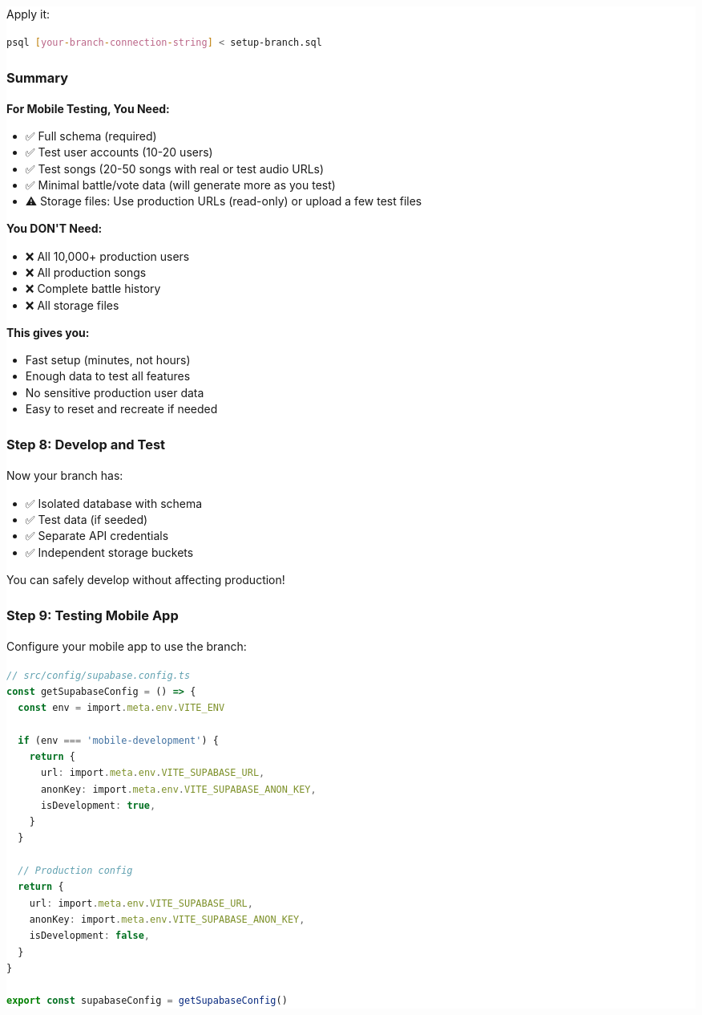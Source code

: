 
Apply it:
```bash
psql [your-branch-connection-string] < setup-branch.sql
```

### Summary

**For Mobile Testing, You Need:**
- ✅ Full schema (required)
- ✅ Test user accounts (10-20 users)
- ✅ Test songs (20-50 songs with real or test audio URLs)
- ✅ Minimal battle/vote data (will generate more as you test)
- ⚠️ Storage files: Use production URLs (read-only) or upload a few test files

**You DON'T Need:**
- ❌ All 10,000+ production users
- ❌ All production songs
- ❌ Complete battle history
- ❌ All storage files

**This gives you:**
- Fast setup (minutes, not hours)
- Enough data to test all features
- No sensitive production user data
- Easy to reset and recreate if needed

### Step 8: Develop and Test

Now your branch has:
- ✅ Isolated database with schema
- ✅ Test data (if seeded)
- ✅ Separate API credentials
- ✅ Independent storage buckets

You can safely develop without affecting production!

### Step 9: Testing Mobile App

Configure your mobile app to use the branch:

```typescript
// src/config/supabase.config.ts
const getSupabaseConfig = () => {
  const env = import.meta.env.VITE_ENV
  
  if (env === 'mobile-development') {
    return {
      url: import.meta.env.VITE_SUPABASE_URL,
      anonKey: import.meta.env.VITE_SUPABASE_ANON_KEY,
      isDevelopment: true,
    }
  }
  
  // Production config
  return {
    url: import.meta.env.VITE_SUPABASE_URL,
    anonKey: import.meta.env.VITE_SUPABASE_ANON_KEY,
    isDevelopment: false,
  }
}

export const supabaseConfig = getSupabaseConfig()
```
